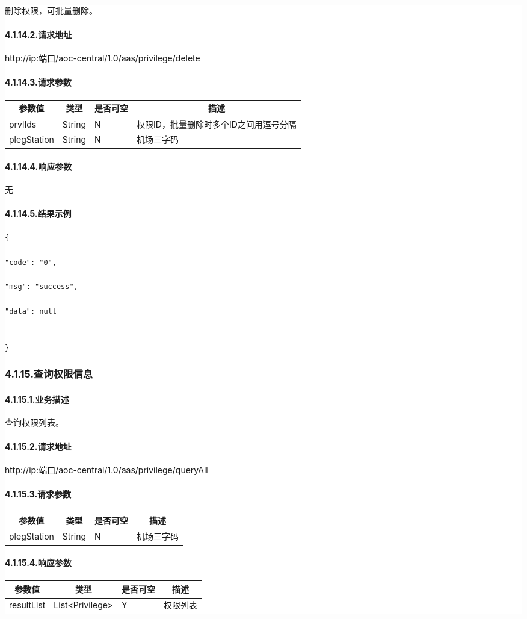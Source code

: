 删除权限，可批量删除。

#### 4.1.14.2.请求地址

http://ip:端口/aoc-central/1.0/aas/privilege/delete

#### 4.1.14.3.请求参数

|参数值|类型|是否可空|描述|
|----|----|----|----|
|prvlIds|String|N|权限ID，批量删除时多个ID之间用逗号分隔|
|plegStation|String|N|机场三字码|

#### 4.1.14.4.响应参数

无

#### 4.1.14.5.结果示例

```
{

"code": "0",

"msg": "success",

"data": null


}
```

### 4.1.15.查询权限信息
	
#### 4.1.15.1.业务描述

查询权限列表。

#### 4.1.15.2.请求地址

http://ip:端口/aoc-central/1.0/aas/privilege/queryAll

#### 4.1.15.3.请求参数

|参数值|类型|是否可空|描述|
|----|----|----|----|
|plegStation|String|N|机场三字码|

#### 4.1.15.4.响应参数

|参数值|类型|是否可空|描述|
|----|----|----|----|
|resultList|List&lt;Privilege&gt;|Y|权限列表|
